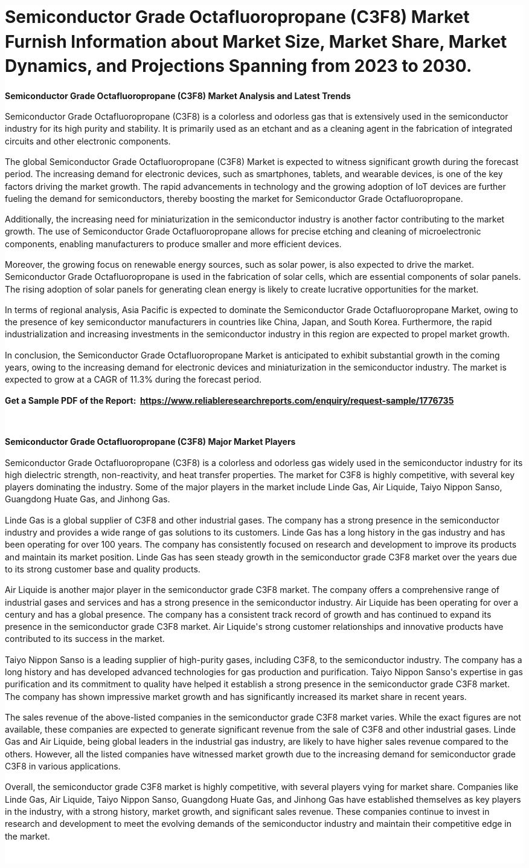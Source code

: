 <p><h1>Semiconductor Grade Octafluoropropane (C3F8) Market Furnish Information about Market Size, Market Share, Market Dynamics, and Projections Spanning from 2023 to 2030.</h1></p><p><strong>Semiconductor Grade Octafluoropropane (C3F8) Market Analysis and Latest Trends</strong></p>
<p><p>Semiconductor Grade Octafluoropropane (C3F8) is a colorless and odorless gas that is extensively used in the semiconductor industry for its high purity and stability. It is primarily used as an etchant and as a cleaning agent in the fabrication of integrated circuits and other electronic components.</p><p>The global Semiconductor Grade Octafluoropropane (C3F8) Market is expected to witness significant growth during the forecast period. The increasing demand for electronic devices, such as smartphones, tablets, and wearable devices, is one of the key factors driving the market growth. The rapid advancements in technology and the growing adoption of IoT devices are further fueling the demand for semiconductors, thereby boosting the market for Semiconductor Grade Octafluoropropane.</p><p>Additionally, the increasing need for miniaturization in the semiconductor industry is another factor contributing to the market growth. The use of Semiconductor Grade Octafluoropropane allows for precise etching and cleaning of microelectronic components, enabling manufacturers to produce smaller and more efficient devices.</p><p>Moreover, the growing focus on renewable energy sources, such as solar power, is also expected to drive the market. Semiconductor Grade Octafluoropropane is used in the fabrication of solar cells, which are essential components of solar panels. The rising adoption of solar panels for generating clean energy is likely to create lucrative opportunities for the market.</p><p>In terms of regional analysis, Asia Pacific is expected to dominate the Semiconductor Grade Octafluoropropane Market, owing to the presence of key semiconductor manufacturers in countries like China, Japan, and South Korea. Furthermore, the rapid industrialization and increasing investments in the semiconductor industry in this region are expected to propel market growth.</p><p>In conclusion, the Semiconductor Grade Octafluoropropane Market is anticipated to exhibit substantial growth in the coming years, owing to the increasing demand for electronic devices and miniaturization in the semiconductor industry. The market is expected to grow at a CAGR of 11.3% during the forecast period.</p></p>
<p><strong>Get a Sample PDF of the Report:&nbsp; <a href="https://www.reliableresearchreports.com/enquiry/request-sample/1776735">https://www.reliableresearchreports.com/enquiry/request-sample/1776735</a></strong></p>
<p>&nbsp;</p>
<p><strong>Semiconductor Grade Octafluoropropane (C3F8) Major Market Players</strong></p>
<p><p>Semiconductor Grade Octafluoropropane (C3F8) is a colorless and odorless gas widely used in the semiconductor industry for its high dielectric strength, non-reactivity, and heat transfer properties. The market for C3F8 is highly competitive, with several key players dominating the industry. Some of the major players in the market include Linde Gas, Air Liquide, Taiyo Nippon Sanso, Guangdong Huate Gas, and Jinhong Gas.</p><p>Linde Gas is a global supplier of C3F8 and other industrial gases. The company has a strong presence in the semiconductor industry and provides a wide range of gas solutions to its customers. Linde Gas has a long history in the gas industry and has been operating for over 100 years. The company has consistently focused on research and development to improve its products and maintain its market position. Linde Gas has seen steady growth in the semiconductor grade C3F8 market over the years due to its strong customer base and quality products.</p><p>Air Liquide is another major player in the semiconductor grade C3F8 market. The company offers a comprehensive range of industrial gases and services and has a strong presence in the semiconductor industry. Air Liquide has been operating for over a century and has a global presence. The company has a consistent track record of growth and has continued to expand its presence in the semiconductor grade C3F8 market. Air Liquide's strong customer relationships and innovative products have contributed to its success in the market.</p><p>Taiyo Nippon Sanso is a leading supplier of high-purity gases, including C3F8, to the semiconductor industry. The company has a long history and has developed advanced technologies for gas production and purification. Taiyo Nippon Sanso's expertise in gas purification and its commitment to quality have helped it establish a strong presence in the semiconductor grade C3F8 market. The company has shown impressive market growth and has significantly increased its market share in recent years.</p><p>The sales revenue of the above-listed companies in the semiconductor grade C3F8 market varies. While the exact figures are not available, these companies are expected to generate significant revenue from the sale of C3F8 and other industrial gases. Linde Gas and Air Liquide, being global leaders in the industrial gas industry, are likely to have higher sales revenue compared to the others. However, all the listed companies have witnessed market growth due to the increasing demand for semiconductor grade C3F8 in various applications.</p><p>Overall, the semiconductor grade C3F8 market is highly competitive, with several players vying for market share. Companies like Linde Gas, Air Liquide, Taiyo Nippon Sanso, Guangdong Huate Gas, and Jinhong Gas have established themselves as key players in the industry, with a strong history, market growth, and significant sales revenue. These companies continue to invest in research and development to meet the evolving demands of the semiconductor industry and maintain their competitive edge in the market.</p></p>
<p>&nbsp;</p>